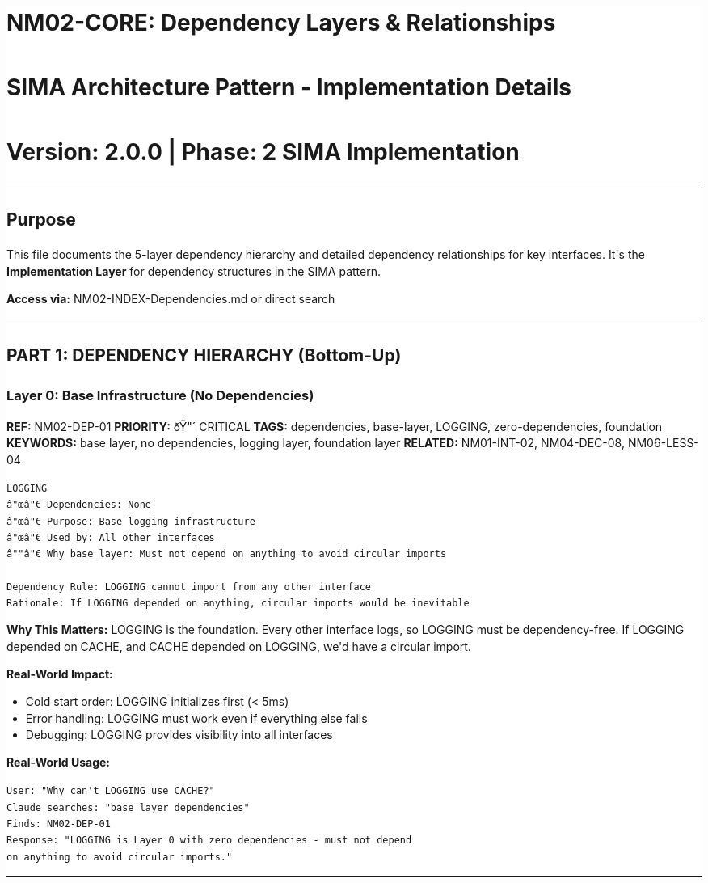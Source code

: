 # NM02-CORE: Dependency Layers & Relationships
# SIMA Architecture Pattern - Implementation Details
# Version: 2.0.0 | Phase: 2 SIMA Implementation

---

## Purpose

This file documents the 5-layer dependency hierarchy and detailed dependency relationships for key interfaces. It's the **Implementation Layer** for dependency structures in the SIMA pattern.

**Access via:** NM02-INDEX-Dependencies.md or direct search

---

## PART 1: DEPENDENCY HIERARCHY (Bottom-Up)

### Layer 0: Base Infrastructure (No Dependencies)
**REF:** NM02-DEP-01
**PRIORITY:** ðŸ"´ CRITICAL
**TAGS:** dependencies, base-layer, LOGGING, zero-dependencies, foundation
**KEYWORDS:** base layer, no dependencies, logging layer, foundation layer
**RELATED:** NM01-INT-02, NM04-DEC-08, NM06-LESS-04

```
LOGGING
â"œâ"€ Dependencies: None
â"œâ"€ Purpose: Base logging infrastructure
â"œâ"€ Used by: All other interfaces
â""â"€ Why base layer: Must not depend on anything to avoid circular imports

Dependency Rule: LOGGING cannot import from any other interface
Rationale: If LOGGING depended on anything, circular imports would be inevitable
```

**Why This Matters:**
LOGGING is the foundation. Every other interface logs, so LOGGING must be dependency-free. If LOGGING depended on CACHE, and CACHE depended on LOGGING, we'd have a circular import.

**Real-World Impact:**
- Cold start order: LOGGING initializes first (< 5ms)
- Error handling: LOGGING must work even if everything else fails
- Debugging: LOGGING provides visibility into all interfaces

**Real-World Usage:**
```
User: "Why can't LOGGING use CACHE?"
Claude searches: "base layer dependencies"
Finds: NM02-DEP-01
Response: "LOGGING is Layer 0 with zero dependencies - must not depend 
on anything to avoid circular imports."
```

---